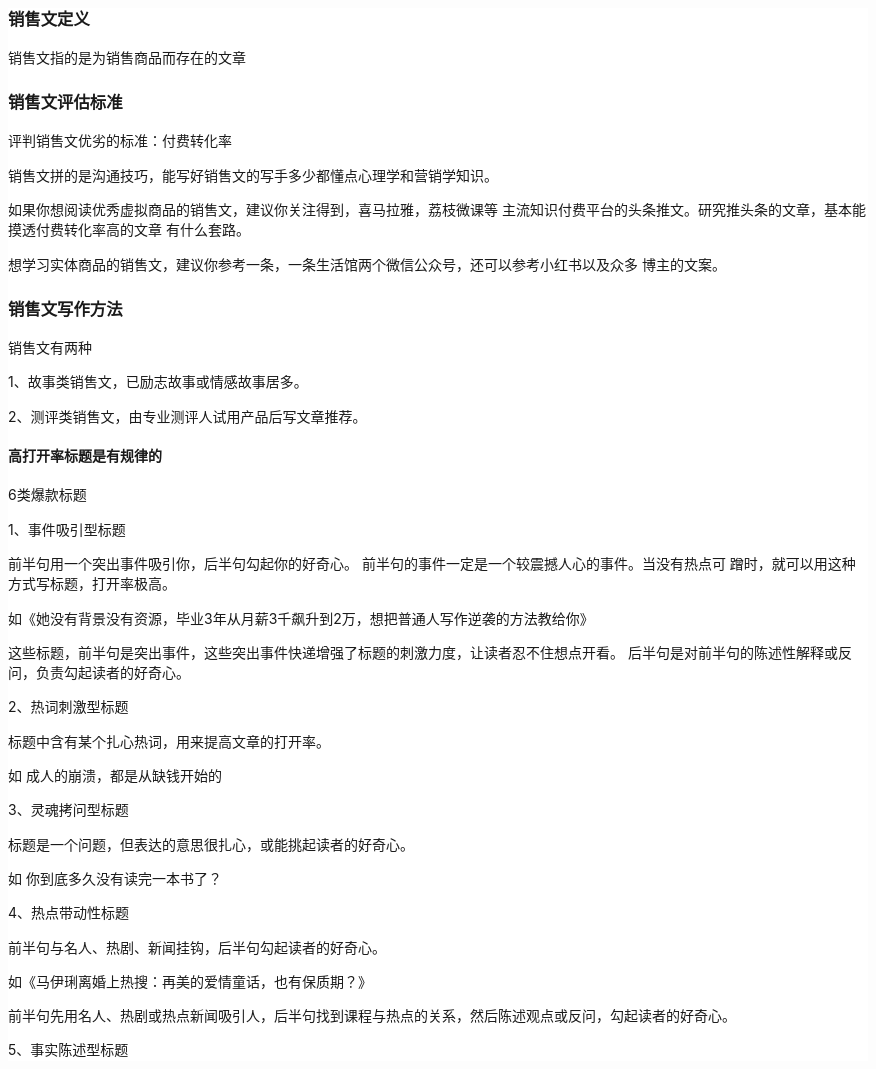 ### 销售文定义

销售文指的是为销售商品而存在的文章

### 销售文评估标准

评判销售文优劣的标准：付费转化率

销售文拼的是沟通技巧，能写好销售文的写手多少都懂点心理学和营销学知识。

如果你想阅读优秀虚拟商品的销售文，建议你关注得到，喜马拉雅，荔枝微课等
主流知识付费平台的头条推文。研究推头条的文章，基本能摸透付费转化率高的文章
有什么套路。

想学习实体商品的销售文，建议你参考一条，一条生活馆两个微信公众号，还可以参考小红书以及众多
博主的文案。

### 销售文写作方法

销售文有两种

1、故事类销售文，已励志故事或情感故事居多。  

2、测评类销售文，由专业测评人试用产品后写文章推荐。

#### 高打开率标题是有规律的

6类爆款标题

1、事件吸引型标题

前半句用一个突出事件吸引你，后半句勾起你的好奇心。
前半句的事件一定是一个较震撼人心的事件。当没有热点可
蹭时，就可以用这种方式写标题，打开率极高。

如《她没有背景没有资源，毕业3年从月薪3千飙升到2万，想把普通人写作逆袭的方法教给你》

这些标题，前半句是突出事件，这些突出事件快递增强了标题的刺激力度，让读者忍不住想点开看。
后半句是对前半句的陈述性解释或反问，负责勾起读者的好奇心。

2、热词刺激型标题

标题中含有某个扎心热词，用来提高文章的打开率。

如 成人的崩溃，都是从缺钱开始的

3、灵魂拷问型标题

标题是一个问题，但表达的意思很扎心，或能挑起读者的好奇心。

如 你到底多久没有读完一本书了？

4、热点带动性标题

前半句与名人、热剧、新闻挂钩，后半句勾起读者的好奇心。

如《马伊琍离婚上热搜：再美的爱情童话，也有保质期？》

前半句先用名人、热剧或热点新闻吸引人，后半句找到课程与热点的关系，然后陈述观点或反问，勾起读者的好奇心。

5、事实陈述型标题
